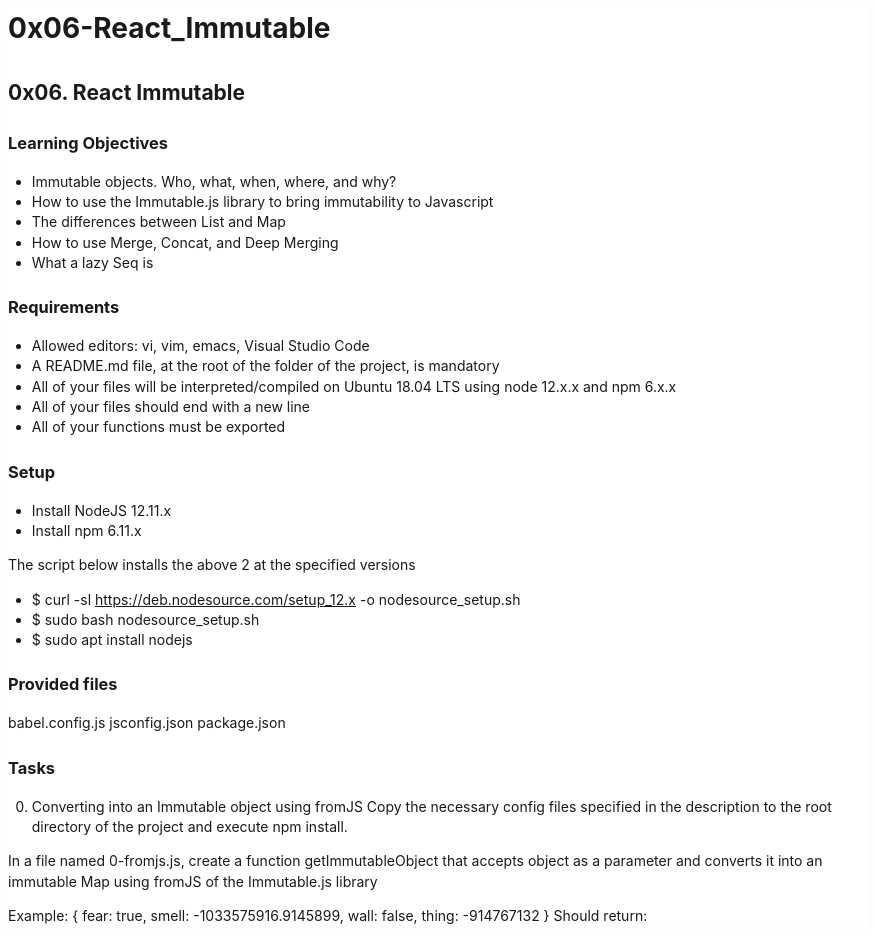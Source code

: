 # 0x06-React_Immutable

## 0x06. React Immutable
### Learning Objectives
- Immutable objects. Who, what, when, where, and why?
- How to use the Immutable.js library to bring immutability to Javascript
- The differences between List and Map
- How to use Merge, Concat, and Deep Merging
- What a lazy Seq is

### Requirements
- Allowed editors: vi, vim, emacs, Visual Studio Code
- A README.md file, at the root of the folder of the project, is mandatory
- All of your files will be interpreted/compiled on Ubuntu 18.04 LTS using node 12.x.x and npm 6.x.x
- All of your files should end with a new line
- All of your functions must be exported

### Setup
- Install NodeJS 12.11.x
- Install npm 6.11.x

The script below installs the above 2 at the specified versions
- $ curl -sl https://deb.nodesource.com/setup_12.x -o nodesource_setup.sh
- $ sudo bash nodesource_setup.sh
- $ sudo apt install nodejs

### Provided files
babel.config.js
jsconfig.json
package.json

### Tasks
0. Converting into an Immutable object using fromJS
Copy the necessary config files specified in the description to the root directory of the project and execute npm install.

In a file named 0-fromjs.js, create a function getImmutableObject that accepts object as a parameter and converts it into an immutable Map using fromJS of the Immutable.js library

Example:
{
     fear: true,
     smell: -1033575916.9145899,
     wall: false,
     thing: -914767132
}
Should return:
